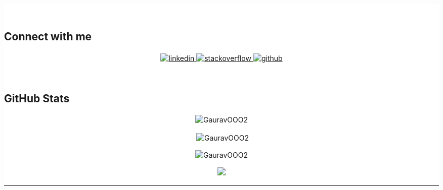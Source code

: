 </td><td valign="top" width="33%">



</td><td valign="top" width="33%">




</td></tr> 

<br/>  

## Connect with me  

<div align="center">

  
<a href="https://www.linkedin.com/in/gaurav-varm-oo21/" target="_blank">
<img src=https://img.shields.io/badge/linkedin-%231E77B5.svg?&style=for-the-badge&logo=linkedin&logoColor=white alt=linkedin style="margin-bottom: 5px;" />
</a>

  <a href="https://stackoverflow.com/users/21914359/j-gaurav-varma" target="_blank">
<img src=https://img.shields.io/badge/stackoverflow-%23F28032.svg?&style=for-the-badge&logo=stackoverflow&logoColor=white alt=stackoverflow style="margin-bottom: 5px;" />
</a>

<a href="https://github.com/GauravOOO2" target="_blank">
<img src=https://img.shields.io/badge/github-%2324292e.svg?&style=for-the-badge&logo=github&logoColor=white alt=github style="margin-bottom: 5px;" />
</a>  
</div>  

<br/>  

## GitHub Stats
<p align="center" ><img  src="https://github-readme-stats.vercel.app/api/top-langs?username=GauravOOO2&show_icons=true&theme=tokyonight&locale=en&layout=compact" alt="GauravOOO2" /></p>
<p align="center"  >&nbsp;<img align="center" src="https://github-readme-stats.vercel.app/api?username=GauravOOO2&show_icons=true&theme=tokyonight&locale=en" alt="GauravOOO2" /></p>
<p align="center"  ><img src="https://github-readme-streak-stats.herokuapp.com/?user=GauravOOO2&theme=dark" alt="GauravOOO2" /></p>

<div align="center" >
  
  ![](https://komarev.com/ghpvc/?username=GauravOOO2&style=for-the-badge&color=orange)
  
</div>

----
